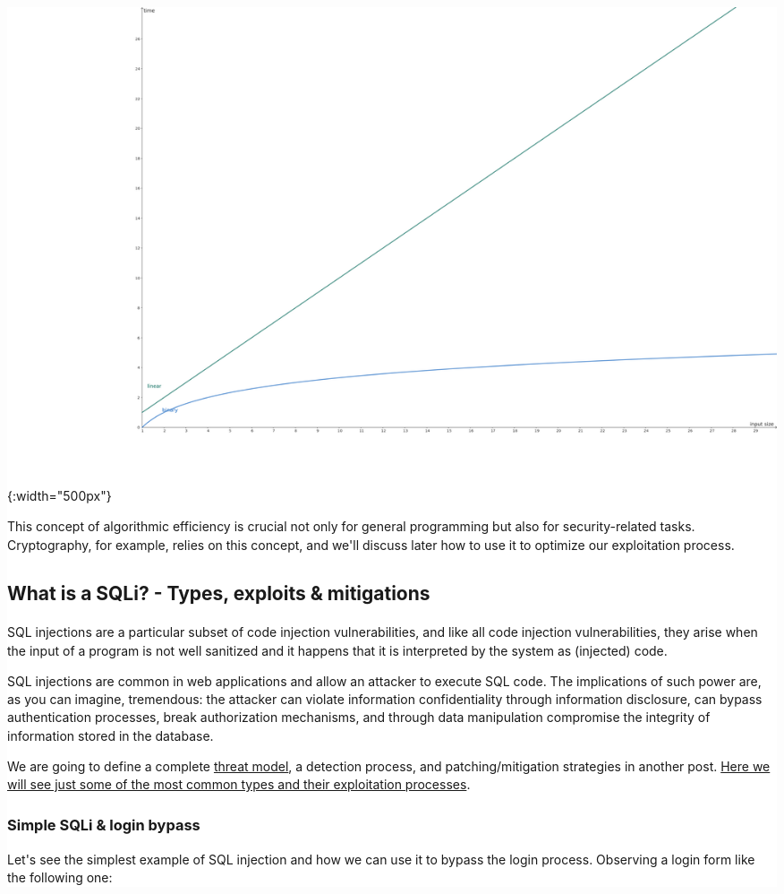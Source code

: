 ![Alt: a graph comparing the growth of linear vs logarithmic](/assets/images/bin_lin_graph.png){:width="500px"}

This concept of algorithmic efficiency is crucial not only for general programming but also for security-related tasks. Cryptography, for example, relies on this concept, and we'll discuss later how to use it to optimize our exploitation process.

## What is a SQLi? - Types, exploits & mitigations

SQL injections are a particular subset of code injection vulnerabilities, and like all code injection vulnerabilities, they arise when the input of a program is not well sanitized and it happens that it is interpreted by the system as (injected) code.

SQL injections are common in web applications and allow an attacker to execute SQL code. The implications of such power are, as you can imagine, tremendous: the attacker can violate information confidentiality through information disclosure, can bypass authentication processes, break authorization mechanisms, and through data manipulation compromise the integrity of information stored in the database.

We are going to define a complete [threat model](https://owasp.org/www-community/Threat_Modeling), a detection process, and patching/mitigation strategies in another post. <u>Here we will see just some of the most common types and their exploitation processes</u>.

### Simple SQLi & login bypass

Let's see the simplest example of SQL injection and how we can use it to bypass the login process.
Observing a login form like the following one: